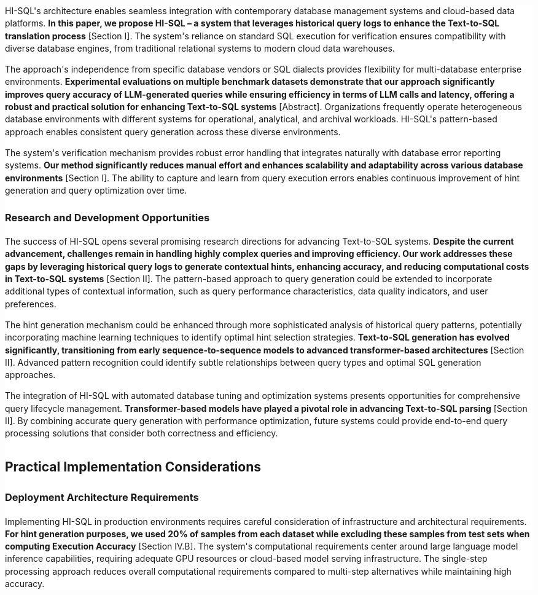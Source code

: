 HI-SQL's architecture enables seamless integration with contemporary database management systems and cloud-based data platforms. **In this paper, we propose HI-SQL – a system that leverages historical query logs to enhance the Text-to-SQL translation process** [Section I]. The system's reliance on standard SQL execution for verification ensures compatibility with diverse database engines, from traditional relational systems to modern cloud data warehouses.

The approach's independence from specific database vendors or SQL dialects provides flexibility for multi-database enterprise environments. **Experimental evaluations on multiple benchmark datasets demonstrate that our approach significantly improves query accuracy of LLM-generated queries while ensuring efficiency in terms of LLM calls and latency, offering a robust and practical solution for enhancing Text-to-SQL systems** [Abstract]. Organizations frequently operate heterogeneous database environments with different systems for operational, analytical, and archival workloads. HI-SQL's pattern-based approach enables consistent query generation across these diverse environments.

The system's verification mechanism provides robust error handling that integrates naturally with database error reporting systems. **Our method significantly reduces manual effort and enhances scalability and adaptability across various database environments** [Section I]. The ability to capture and learn from query execution errors enables continuous improvement of hint generation and query optimization over time.

### Research and Development Opportunities

The success of HI-SQL opens several promising research directions for advancing Text-to-SQL systems. **Despite the current advancement, challenges remain in handling highly complex queries and improving efficiency. Our work addresses these gaps by leveraging historical query logs to generate contextual hints, enhancing accuracy, and reducing computational costs in Text-to-SQL systems** [Section II]. The pattern-based approach to query generation could be extended to incorporate additional types of contextual information, such as query performance characteristics, data quality indicators, and user preferences.

The hint generation mechanism could be enhanced through more sophisticated analysis of historical query patterns, potentially incorporating machine learning techniques to identify optimal hint selection strategies. **Text-to-SQL generation has evolved significantly, transitioning from early sequence-to-sequence models to advanced transformer-based architectures** [Section II]. Advanced pattern recognition could identify subtle relationships between query types and optimal SQL generation approaches.

The integration of HI-SQL with automated database tuning and optimization systems presents opportunities for comprehensive query lifecycle management. **Transformer-based models have played a pivotal role in advancing Text-to-SQL parsing** [Section II]. By combining accurate query generation with performance optimization, future systems could provide end-to-end query processing solutions that consider both correctness and efficiency.

## Practical Implementation Considerations

### Deployment Architecture Requirements

Implementing HI-SQL in production environments requires careful consideration of infrastructure and architectural requirements. **For hint generation purposes, we used 20% of samples from each dataset while excluding these samples from test sets when computing Execution Accuracy** [Section IV.B]. The system's computational requirements center around large language model inference capabilities, requiring adequate GPU resources or cloud-based model serving infrastructure. The single-step processing approach reduces overall computational requirements compared to multi-step alternatives while maintaining high accuracy.

